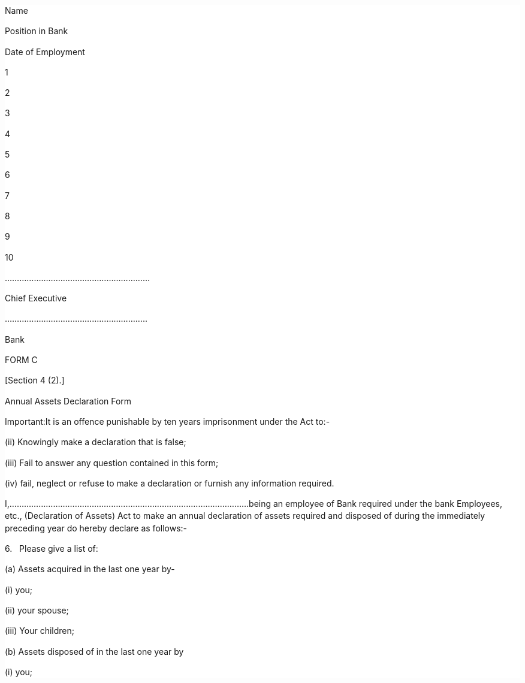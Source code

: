 Name

Position in Bank

Date of Employment

1

2

3

4

5

6

7

8

9

10

……………………………………………………

Chief Executive

…………………………………………………..

Bank

FORM C

[Section 4 (2).]

Annual Assets Declaration Form

Important:It is an offence punishable by ten years imprisonment under the Act to:-

(ii) Knowingly make a declaration that is false;

(iii) Fail to answer any question contained in this form;

(iv) fail, neglect or refuse to make a declaration or furnish any information required.

I,………………………………………………………………………………………being an employee of Bank required under the bank Employees, etc., (Declaration of Assets) Act to make an annual declaration of assets required and disposed of during the immediately preceding year do hereby declare as follows:-

6.   Please give a list of:

(a) Assets acquired in the last one year by-

(i) you;

(ii) your spouse;

(iii) Your children;

(b) Assets disposed of in the last one year by

(i) you;
